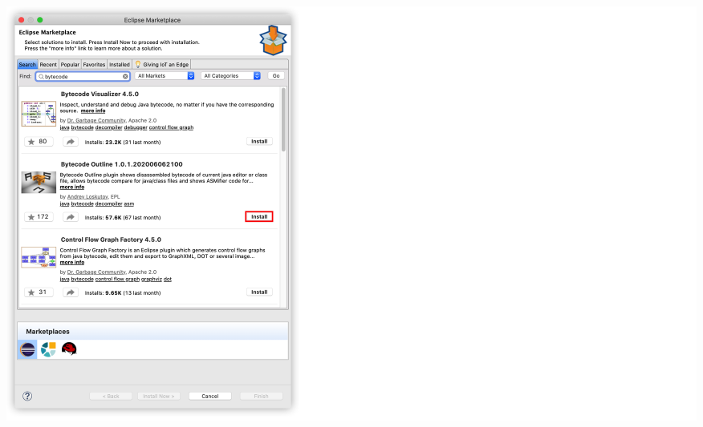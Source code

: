 <img src="../../images/image-20201021195157340.png" alt="image-20201021195157340" style="zoom:50%;" />
